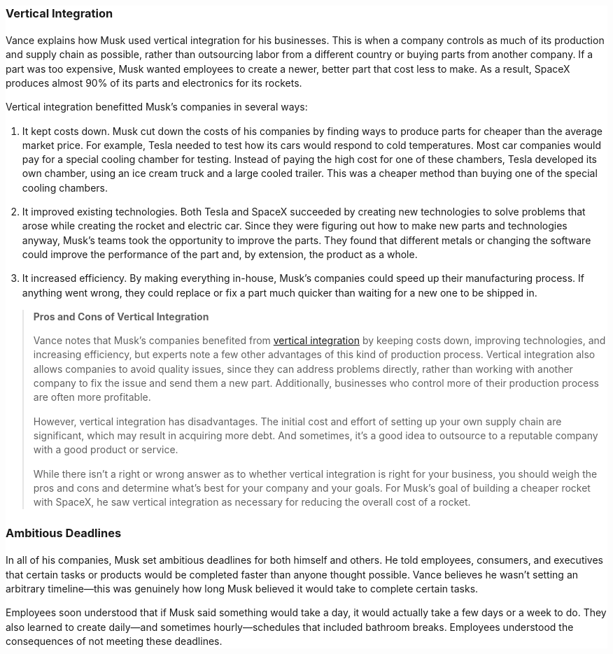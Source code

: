 ### Vertical Integration

Vance explains how Musk used vertical integration for his businesses. This is when a company controls as much of its production and supply chain as possible, rather than outsourcing labor from a different country or buying parts from another company. If a part was too expensive, Musk wanted employees to create a newer, better part that cost less to make. As a result, SpaceX produces almost 90% of its parts and electronics for its rockets.

Vertical integration benefitted Musk’s companies in several ways:

1) It kept costs down. Musk cut down the costs of his companies by finding ways to produce parts for cheaper than the average market price. For example, Tesla needed to test how its cars would respond to cold temperatures. Most car companies would pay for a special cooling chamber for testing. Instead of paying the high cost for one of these chambers, Tesla developed its own chamber, using an ice cream truck and a large cooled trailer. This was a cheaper method than buying one of the special cooling chambers.

2) It improved existing technologies. Both Tesla and SpaceX succeeded by creating new technologies to solve problems that arose while creating the rocket and electric car. Since they were figuring out how to make new parts and technologies anyway, Musk’s teams took the opportunity to improve the parts. They found that different metals or changing the software could improve the performance of the part and, by extension, the product as a whole.

3) It increased efficiency. By making everything in-house, Musk’s companies could speed up their manufacturing process. If anything went wrong, they could replace or fix a part much quicker than waiting for a new one to be shipped in.

> **Pros and Cons of Vertical Integration**
> 
> Vance notes that Musk’s companies benefited from [vertical integration](https://www.investopedia.com/terms/v/verticalintegration.asp#toc-advantages-and-disadvantages-of-vertical-integration) by keeping costs down, improving technologies, and increasing efficiency, but experts note a few other advantages of this kind of production process. Vertical integration also allows companies to avoid quality issues, since they can address problems directly, rather than working with another company to fix the issue and send them a new part. Additionally, businesses who control more of their production process are often more profitable.
> 
> However, vertical integration has disadvantages. The initial cost and effort of setting up your own supply chain are significant, which may result in acquiring more debt. And sometimes, it’s a good idea to outsource to a reputable company with a good product or service.
> 
> While there isn’t a right or wrong answer as to whether vertical integration is right for your business, you should weigh the pros and cons and determine what’s best for your company and your goals. For Musk’s goal of building a cheaper rocket with SpaceX, he saw vertical integration as necessary for reducing the overall cost of a rocket.

### Ambitious Deadlines

In all of his companies, Musk set ambitious deadlines for both himself and others. He told employees, consumers, and executives that certain tasks or products would be completed faster than anyone thought possible. Vance believes he wasn’t setting an arbitrary timeline—this was genuinely how long Musk believed it would take to complete certain tasks.

Employees soon understood that if Musk said something would take a day, it would actually take a few days or a week to do. They also learned to create daily—and sometimes hourly—schedules that included bathroom breaks. Employees understood the consequences of not meeting these deadlines.
